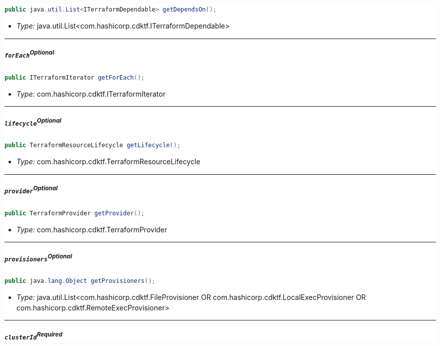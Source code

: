 ```java
public java.util.List<ITerraformDependable> getDependsOn();
```

- *Type:* java.util.List<com.hashicorp.cdktf.ITerraformDependable>

---

##### `forEach`<sup>Optional</sup> <a name="forEach" id="@cdktf/provider-ionoscloud.dataplatformNodePool.DataplatformNodePoolConfig.property.forEach"></a>

```java
public ITerraformIterator getForEach();
```

- *Type:* com.hashicorp.cdktf.ITerraformIterator

---

##### `lifecycle`<sup>Optional</sup> <a name="lifecycle" id="@cdktf/provider-ionoscloud.dataplatformNodePool.DataplatformNodePoolConfig.property.lifecycle"></a>

```java
public TerraformResourceLifecycle getLifecycle();
```

- *Type:* com.hashicorp.cdktf.TerraformResourceLifecycle

---

##### `provider`<sup>Optional</sup> <a name="provider" id="@cdktf/provider-ionoscloud.dataplatformNodePool.DataplatformNodePoolConfig.property.provider"></a>

```java
public TerraformProvider getProvider();
```

- *Type:* com.hashicorp.cdktf.TerraformProvider

---

##### `provisioners`<sup>Optional</sup> <a name="provisioners" id="@cdktf/provider-ionoscloud.dataplatformNodePool.DataplatformNodePoolConfig.property.provisioners"></a>

```java
public java.lang.Object getProvisioners();
```

- *Type:* java.util.List<com.hashicorp.cdktf.FileProvisioner OR com.hashicorp.cdktf.LocalExecProvisioner OR com.hashicorp.cdktf.RemoteExecProvisioner>

---

##### `clusterId`<sup>Required</sup> <a name="clusterId" id="@cdktf/provider-ionoscloud.dataplatformNodePool.DataplatformNodePoolConfig.property.clusterId"></a>
